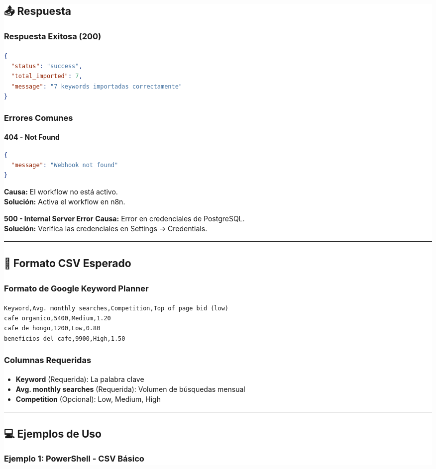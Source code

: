
## 📤 Respuesta

### Respuesta Exitosa (200)
```json
{
  "status": "success",
  "total_imported": 7,
  "message": "7 keywords importadas correctamente"
}
```

### Errores Comunes

**404 - Not Found**
```json
{
  "message": "Webhook not found"
}
```
**Causa:** El workflow no está activo.  
**Solución:** Activa el workflow en n8n.

**500 - Internal Server Error**
**Causa:** Error en credenciales de PostgreSQL.  
**Solución:** Verifica las credenciales en Settings → Credentials.

---

## 📄 Formato CSV Esperado

### Formato de Google Keyword Planner

```csv
Keyword,Avg. monthly searches,Competition,Top of page bid (low)
cafe organico,5400,Medium,1.20
cafe de hongo,1200,Low,0.80
beneficios del cafe,9900,High,1.50
```

### Columnas Requeridas
- **Keyword** (Requerida): La palabra clave
- **Avg. monthly searches** (Requerida): Volumen de búsquedas mensual
- **Competition** (Opcional): Low, Medium, High

---

## 💻 Ejemplos de Uso

### Ejemplo 1: PowerShell - CSV Básico
